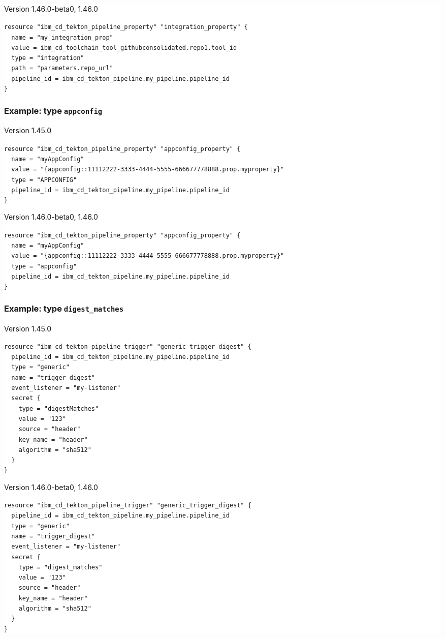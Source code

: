 Version 1.46.0-beta0, 1.46.0
```
resource "ibm_cd_tekton_pipeline_property" "integration_property" {
  name = "my_integration_prop"
  value = ibm_cd_toolchain_tool_githubconsolidated.repo1.tool_id
  type = "integration"
  path = "parameters.repo_url"
  pipeline_id = ibm_cd_tekton_pipeline.my_pipeline.pipeline_id
}
```

### Example: type `appconfig`
Version 1.45.0
```
resource "ibm_cd_tekton_pipeline_property" "appconfig_property" {
  name = "myAppConfig"
  value = "{appconfig::11112222-3333-4444-5555-666677778888.prop.myproperty}"
  type = "APPCONFIG"
  pipeline_id = ibm_cd_tekton_pipeline.my_pipeline.pipeline_id
}
```

Version 1.46.0-beta0, 1.46.0
```
resource "ibm_cd_tekton_pipeline_property" "appconfig_property" {
  name = "myAppConfig"
  value = "{appconfig::11112222-3333-4444-5555-666677778888.prop.myproperty}"
  type = "appconfig"
  pipeline_id = ibm_cd_tekton_pipeline.my_pipeline.pipeline_id
}
```

### Example: type `digest_matches`

Version 1.45.0
```
resource "ibm_cd_tekton_pipeline_trigger" "generic_trigger_digest" {
  pipeline_id = ibm_cd_tekton_pipeline.my_pipeline.pipeline_id
  type = "generic"
  name = "trigger_digest"
  event_listener = "my-listener"
  secret {
    type = "digestMatches"
    value = "123"
    source = "header"
    key_name = "header"
    algorithm = "sha512"
  }
}
```

Version 1.46.0-beta0, 1.46.0
```
resource "ibm_cd_tekton_pipeline_trigger" "generic_trigger_digest" {
  pipeline_id = ibm_cd_tekton_pipeline.my_pipeline.pipeline_id
  type = "generic"
  name = "trigger_digest"
  event_listener = "my-listener"
  secret {
    type = "digest_matches"
    value = "123"
    source = "header"
    key_name = "header"
    algorithm = "sha512"
  }
}
```